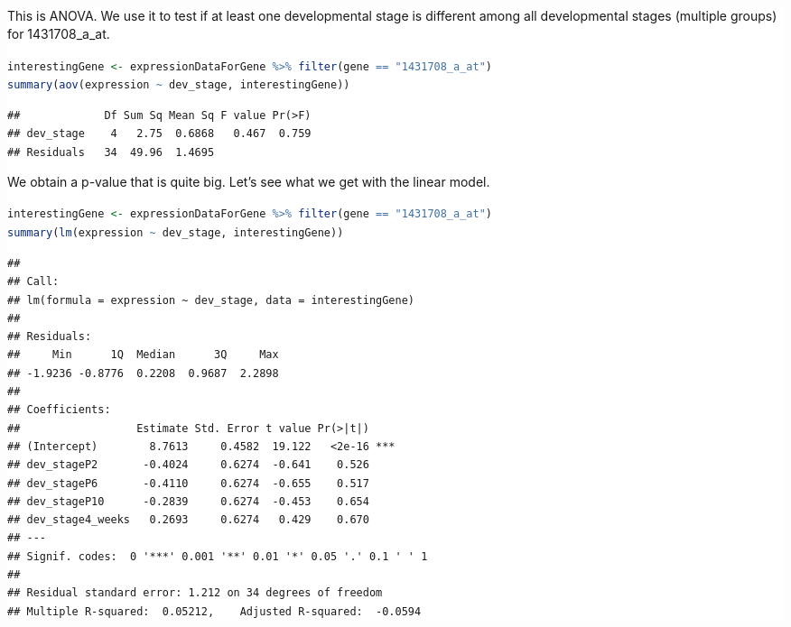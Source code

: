 This is ANOVA. We use it to test if at least one developmental stage is
different among all developmental stages (multiple groups) for
1431708\_a\_at.

``` r
interestingGene <- expressionDataForGene %>% filter(gene == "1431708_a_at")
summary(aov(expression ~ dev_stage, interestingGene))
```

    ##             Df Sum Sq Mean Sq F value Pr(>F)
    ## dev_stage    4   2.75  0.6868   0.467  0.759
    ## Residuals   34  49.96  1.4695

We obtain a p-value that is quite big. Let’s see what we get with the
linear model.

``` r
interestingGene <- expressionDataForGene %>% filter(gene == "1431708_a_at")
summary(lm(expression ~ dev_stage, interestingGene))
```

    ## 
    ## Call:
    ## lm(formula = expression ~ dev_stage, data = interestingGene)
    ## 
    ## Residuals:
    ##     Min      1Q  Median      3Q     Max 
    ## -1.9236 -0.8776  0.2208  0.9687  2.2898 
    ## 
    ## Coefficients:
    ##                  Estimate Std. Error t value Pr(>|t|)    
    ## (Intercept)        8.7613     0.4582  19.122   <2e-16 ***
    ## dev_stageP2       -0.4024     0.6274  -0.641    0.526    
    ## dev_stageP6       -0.4110     0.6274  -0.655    0.517    
    ## dev_stageP10      -0.2839     0.6274  -0.453    0.654    
    ## dev_stage4_weeks   0.2693     0.6274   0.429    0.670    
    ## ---
    ## Signif. codes:  0 '***' 0.001 '**' 0.01 '*' 0.05 '.' 0.1 ' ' 1
    ## 
    ## Residual standard error: 1.212 on 34 degrees of freedom
    ## Multiple R-squared:  0.05212,    Adjusted R-squared:  -0.0594 